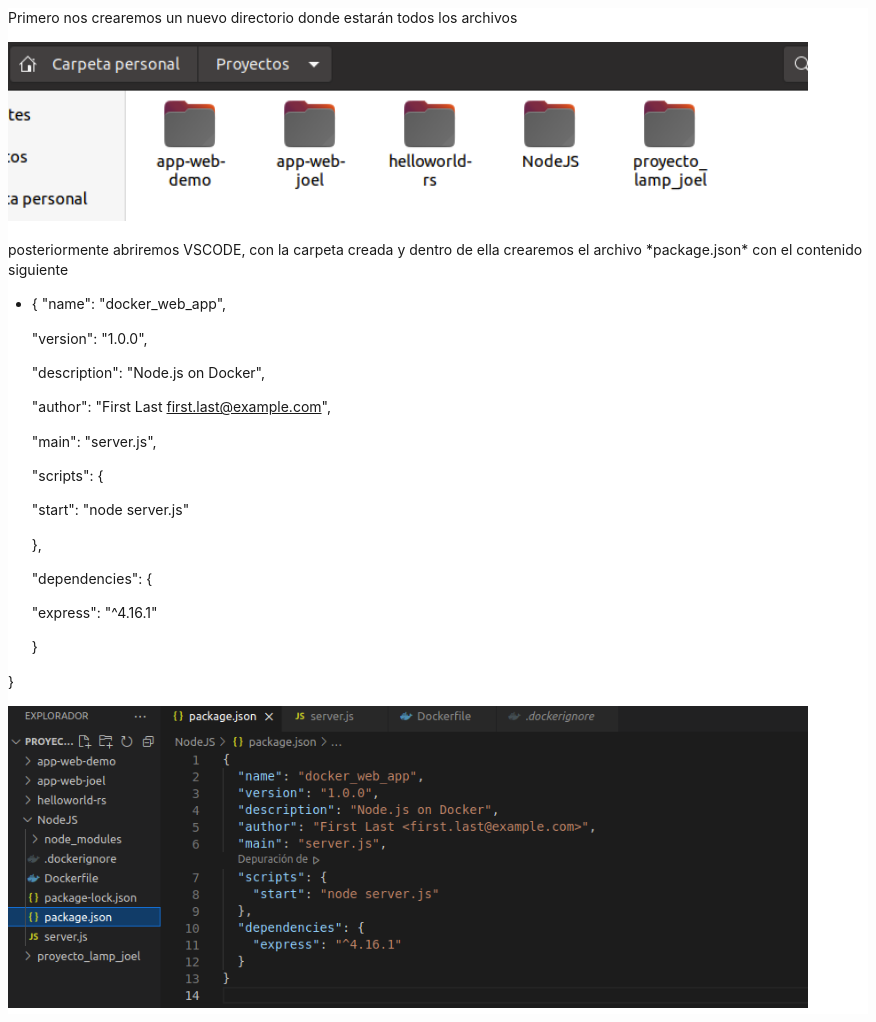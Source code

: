 <p>Primero nos crearemos un nuevo directorio donde estarán todos los archivos</p>

<img alt="README-09f34101.png" src="assets/README-09f34101.png" width="800px"/>

<p> posteriormente abriremos VSCODE, con la carpeta creada y dentro de ella crearemos el archivo *package.json* con el contenido siguiente </p>

* <p>{
  "name": "docker_web_app",<br/>

  "version": "1.0.0",<br/>

  "description": "Node.js on Docker",<br/>

  "author": "First Last <first.last@example.com>",<br/>

  "main": "server.js",<br/>

  "scripts": {<br/>

    "start": "node server.js"<br/>

  },<br/>

  "dependencies": {<br/>

    "express": "^4.16.1"<br/>

  }<br/>

}
</p>

<img alt="README-987fbbf1.png" src="assets/README-987fbbf1.png" width="800px"/>
